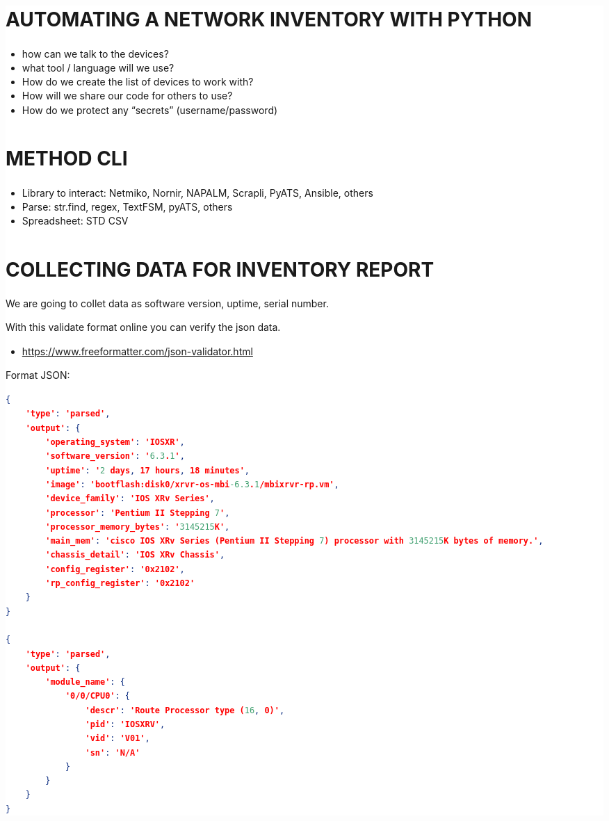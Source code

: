 
# AUTOMATING A NETWORK INVENTORY WITH PYTHON

+ how can we talk to the devices?
+ what tool / language will we use?
+ How do we create the list of devices to work with?
+ How will we share our code for others to use?
+ How do we protect any “secrets” (username/password)

# METHOD CLI

* Library to interact: Netmiko, Nornir, NAPALM, Scrapli, PyATS, Ansible, others
* Parse: str.find, regex, TextFSM, pyATS, others
* Spreadsheet: STD CSV

# COLLECTING DATA FOR INVENTORY REPORT

We are going to collet data as software version, uptime, serial number.

With this validate format online you can verify the json data.

+ https://www.freeformatter.com/json-validator.html

Format JSON:

```json
{
	'type': 'parsed',
	'output': {
		'operating_system': 'IOSXR',
		'software_version': '6.3.1',
		'uptime': '2 days, 17 hours, 18 minutes',
		'image': 'bootflash:disk0/xrvr-os-mbi-6.3.1/mbixrvr-rp.vm',
		'device_family': 'IOS XRv Series',
		'processor': 'Pentium II Stepping 7',
		'processor_memory_bytes': '3145215K',
		'main_mem': 'cisco IOS XRv Series (Pentium II Stepping 7) processor with 3145215K bytes of memory.',
		'chassis_detail': 'IOS XRv Chassis',
		'config_register': '0x2102',
		'rp_config_register': '0x2102'
	}
}

{
	'type': 'parsed',
	'output': {
		'module_name': {
			'0/0/CPU0': {
				'descr': 'Route Processor type (16, 0)',
				'pid': 'IOSXRV',
				'vid': 'V01',
				'sn': 'N/A'
			}
		}
	}
}
```
